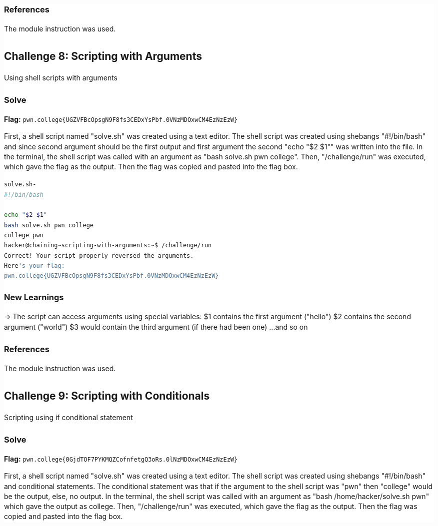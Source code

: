 ### References 
The module instruction was used.



## Challenge 8: Scripting with Arguments 
Using shell scripts with arguments

### Solve
**Flag:** `pwn.college{UGZVFBcOpsgN9F8fs3CEDxYsPbf.0VNzMDOxwCM4EzNzEzW}`

First, a shell script named "solve.sh" was created using a text editor. The shell script was created using shebangs "#!/bin/bash" and since second argument should be the first output and first argument the second "echo "$2 $1"" was written into the file. In the terminal, the shell script was called with an argument as "bash solve.sh pwn college". Then, "/challenge/run" was executed, which gave the flag as the output. Then the flag was copied and pasted into the flag box.

```bash
solve.sh-
#!/bin/bash

echo "$2 $1"
bash solve.sh pwn college
college pwn
hacker@chaining~scripting-with-arguments:~$ /challenge/run
Correct! Your script properly reversed the arguments.
Here's your flag:
pwn.college{UGZVFBcOpsgN9F8fs3CEDxYsPbf.0VNzMDOxwCM4EzNzEzW}
```

### New Learnings
-> The script can access arguments using special variables:
$1 contains the first argument ("hello")
$2 contains the second argument ("world")
$3 would contain the third argument (if there had been one)
...and so on

### References 
The module instruction was used.



## Challenge 9: Scripting with Conditionals
Scripting using if conditional statement

### Solve
**Flag:** `pwn.college{0GjdTOF7PYKMQZCofnfetgQ3oRs.0lNzMDOxwCM4EzNzEzW}`

First, a shell script named "solve.sh" was created using a text editor. The shell script was created using shebangs "#!/bin/bash" and conditional statements. The conditional statement was that if the argument to the shell script was "pwn" then "college" would be the output, else, no output. In the terminal, the shell script was called with an argument as "bash /home/hacker/solve.sh pwn" which gave the output as college. Then, "/challenge/run" was executed, which gave the flag as the output. Then the flag was copied and pasted into the flag box.
